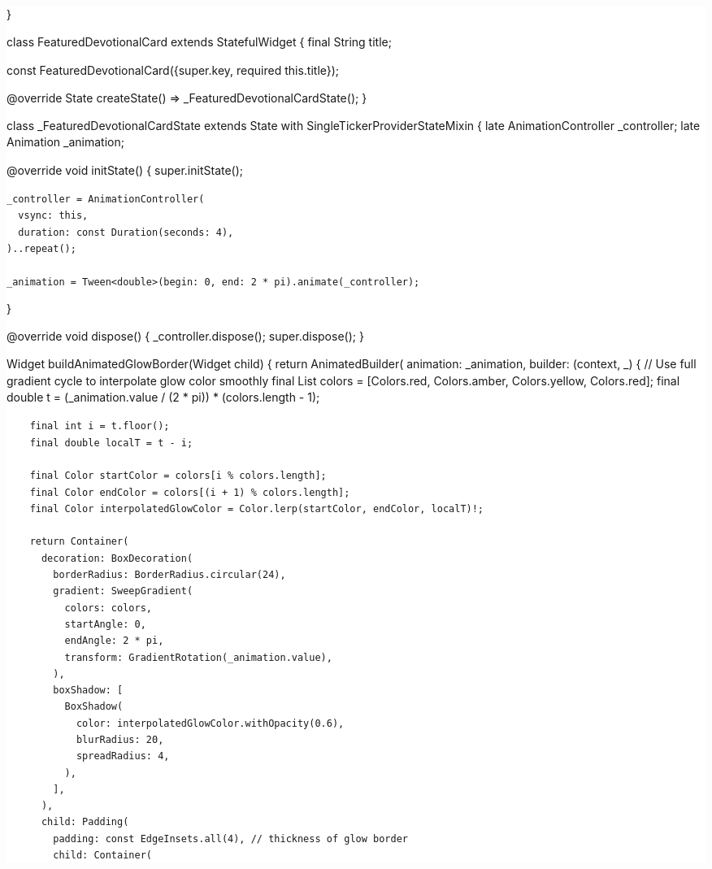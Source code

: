 }

class FeaturedDevotionalCard extends StatefulWidget {
final String title;

const FeaturedDevotionalCard({super.key, required this.title});

@override
State<FeaturedDevotionalCard> createState() => _FeaturedDevotionalCardState();
}

class _FeaturedDevotionalCardState extends State<FeaturedDevotionalCard>
with SingleTickerProviderStateMixin {
late AnimationController _controller;
late Animation<double> _animation;

@override
void initState() {
super.initState();

    _controller = AnimationController(
      vsync: this,
      duration: const Duration(seconds: 4),
    )..repeat();

    _animation = Tween<double>(begin: 0, end: 2 * pi).animate(_controller);
}

@override
void dispose() {
_controller.dispose();
super.dispose();
}

Widget buildAnimatedGlowBorder(Widget child) {
return AnimatedBuilder(
animation: _animation,
builder: (context, _) {
// Use full gradient cycle to interpolate glow color smoothly
final List<Color> colors = [Colors.red, Colors.amber, Colors.yellow, Colors.red];
final double t = (_animation.value / (2 * pi)) * (colors.length - 1);

        final int i = t.floor();
        final double localT = t - i;

        final Color startColor = colors[i % colors.length];
        final Color endColor = colors[(i + 1) % colors.length];
        final Color interpolatedGlowColor = Color.lerp(startColor, endColor, localT)!;

        return Container(
          decoration: BoxDecoration(
            borderRadius: BorderRadius.circular(24),
            gradient: SweepGradient(
              colors: colors,
              startAngle: 0,
              endAngle: 2 * pi,
              transform: GradientRotation(_animation.value),
            ),
            boxShadow: [
              BoxShadow(
                color: interpolatedGlowColor.withOpacity(0.6),
                blurRadius: 20,
                spreadRadius: 4,
              ),
            ],
          ),
          child: Padding(
            padding: const EdgeInsets.all(4), // thickness of glow border
            child: Container(